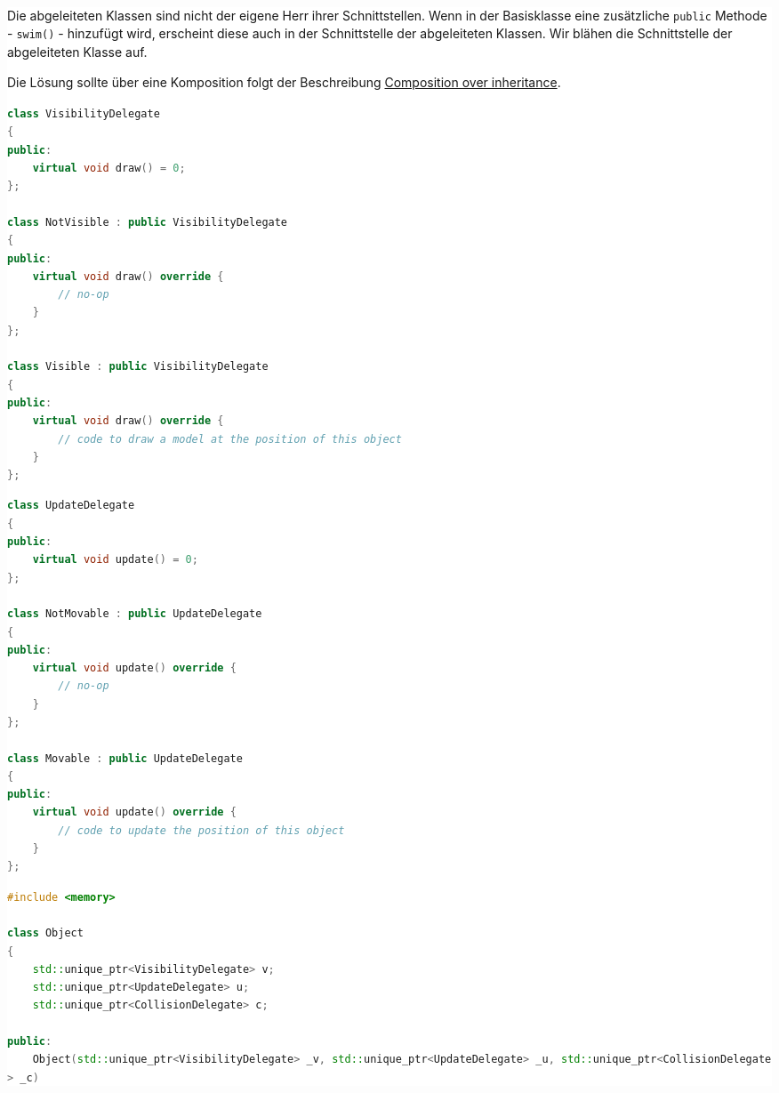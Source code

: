 Die abgeleiteten Klassen sind nicht der eigene Herr ihrer Schnittstellen. Wenn in der Basisklasse eine zusätzliche `public` Methode - `swim()` - hinzufügt wird, erscheint diese auch in der Schnittstelle der abgeleiteten Klassen. Wir blähen die Schnittstelle der abgeleiteten Klasse auf.

Die Lösung sollte über eine Komposition folgt der Beschreibung [Composition over inheritance](https://en.wikipedia.org/wiki/Composition_over_inheritance).

```cpp                 +Visibility.cpp
class VisibilityDelegate
{
public:
    virtual void draw() = 0;
};

class NotVisible : public VisibilityDelegate
{
public:
    virtual void draw() override {
        // no-op
    }
};

class Visible : public VisibilityDelegate
{
public:
    virtual void draw() override {
        // code to draw a model at the position of this object
    }
};
```
```cpp                 -Update.cpp
class UpdateDelegate
{
public:
    virtual void update() = 0;
};

class NotMovable : public UpdateDelegate
{
public:
    virtual void update() override {
        // no-op
    }
};

class Movable : public UpdateDelegate
{
public:
    virtual void update() override {
        // code to update the position of this object
    }
};
```
```cpp                 -Object.cpp
#include <memory>

class Object
{
    std::unique_ptr<VisibilityDelegate> v;
    std::unique_ptr<UpdateDelegate> u;
    std::unique_ptr<CollisionDelegate> c;

public:
    Object(std::unique_ptr<VisibilityDelegate> _v, std::unique_ptr<UpdateDelegate> _u, std::unique_ptr<CollisionDelegate> _c)
```